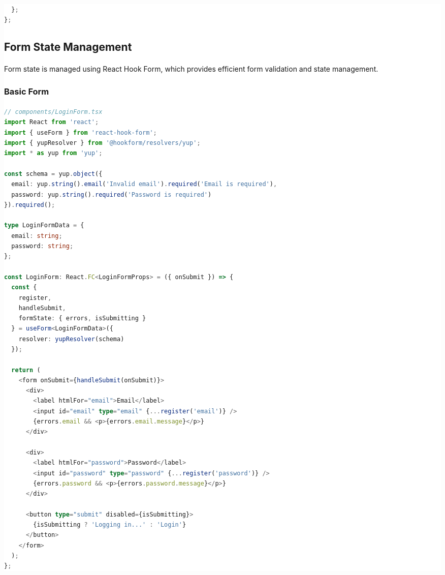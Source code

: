 ```typescript
  };
};
```

## Form State Management

Form state is managed using React Hook Form, which provides efficient form validation and state management.

### Basic Form

```typescript
// components/LoginForm.tsx
import React from 'react';
import { useForm } from 'react-hook-form';
import { yupResolver } from '@hookform/resolvers/yup';
import * as yup from 'yup';

const schema = yup.object({
  email: yup.string().email('Invalid email').required('Email is required'),
  password: yup.string().required('Password is required')
}).required();

type LoginFormData = {
  email: string;
  password: string;
};

const LoginForm: React.FC<LoginFormProps> = ({ onSubmit }) => {
  const {
    register,
    handleSubmit,
    formState: { errors, isSubmitting }
  } = useForm<LoginFormData>({
    resolver: yupResolver(schema)
  });
  
  return (
    <form onSubmit={handleSubmit(onSubmit)}>
      <div>
        <label htmlFor="email">Email</label>
        <input id="email" type="email" {...register('email')} />
        {errors.email && <p>{errors.email.message}</p>}
      </div>
      
      <div>
        <label htmlFor="password">Password</label>
        <input id="password" type="password" {...register('password')} />
        {errors.password && <p>{errors.password.message}</p>}
      </div>
      
      <button type="submit" disabled={isSubmitting}>
        {isSubmitting ? 'Logging in...' : 'Login'}
      </button>
    </form>
  );
};
```
